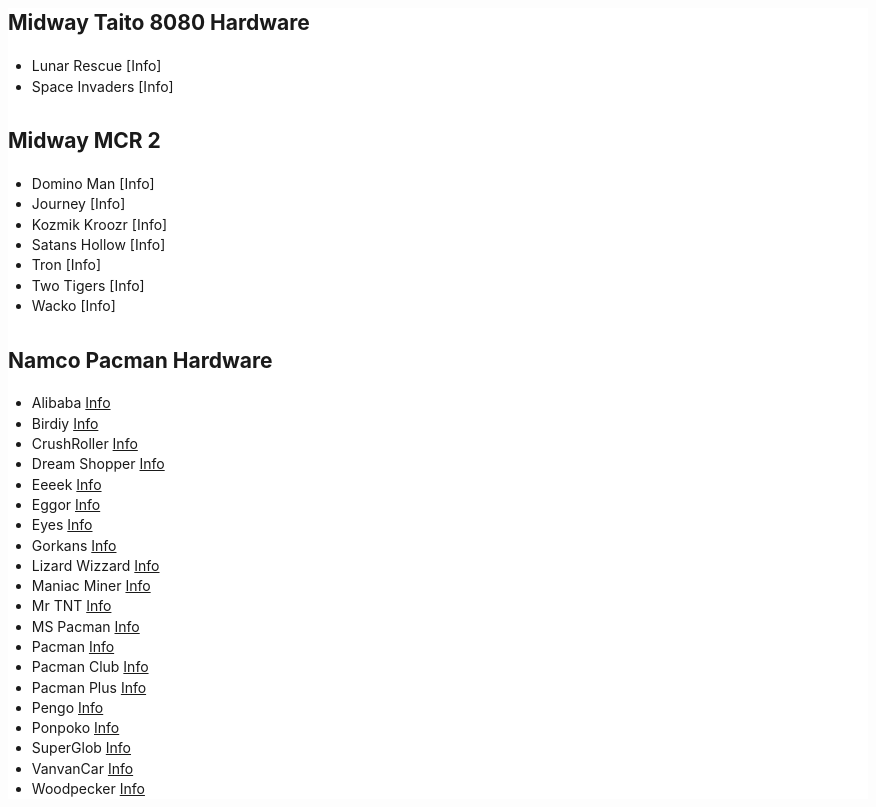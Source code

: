 Midway  Taito 8080 Hardware
----------------------------------
* Lunar Rescue [Info]
* Space Invaders [Info]

Midway MCR 2
----------------------------------
* Domino Man [Info]
* Journey [Info]
* Kozmik Kroozr [Info]
* Satans Hollow [Info]
* Tron [Info]
* Two Tigers [Info]
* Wacko [Info]

Namco Pacman Hardware
----------------------------------
* Alibaba [Info](https://github.com/ingloriond/Unamiga/blob/master/Cores/Arcades/Z--Infojuegos/Alibaba.md)
* Birdiy [Info](https://github.com/ingloriond/Unamiga/blob/master/Cores/Arcades/Z--Infojuegos/Birsiy.md)
* CrushRoller [Info](https://github.com/ingloriond/Unamiga/blob/master/Cores/Arcades/Z--Infojuegos/CrushRoller.md)
* Dream Shopper [Info](https://github.com/ingloriond/Unamiga/blob/master/Cores/Arcades/Z--Infojuegos/Dreamshopper.md)
* Eeeek [Info](https://github.com/ingloriond/Unamiga/blob/master/Cores/Arcades/Z--Infojuegos/Eeekk.md)
* Eggor [Info](https://github.com/ingloriond/Unamiga/blob/master/Cores/Arcades/Z--Infojuegos/Eggor.md)
* Eyes [Info](https://github.com/ingloriond/Unamiga/blob/master/Cores/Arcades/Z--Infojuegos/Eyes.md)
* Gorkans [Info](https://github.com/ingloriond/Unamiga/blob/master/Cores/Arcades/Z--Infojuegos/Gorkans.md)
* Lizard Wizzard [Info](https://github.com/ingloriond/Unamiga/blob/master/Cores/Arcades/Z--Infojuegos/Lizardwizzard.md)
* Maniac Miner [Info](https://github.com/ingloriond/Unamiga/blob/master/Cores/Arcades/Z--Infojuegos/ManiacMiner.md)
* Mr TNT [Info](https://github.com/ingloriond/Unamiga/blob/master/Cores/Arcades/Z--Infojuegos/MrTNT.md)
* MS Pacman [Info](https://github.com/ingloriond/Unamiga/blob/master/Cores/Arcades/Z--Infojuegos/MSpacman.md)
* Pacman [Info](https://github.com/ingloriond/Unamiga/blob/master/Cores/Arcades/Z--Infojuegos/Pacman.md)
* Pacman Club [Info](https://github.com/ingloriond/Unamiga/blob/master/Cores/Arcades/Z--Infojuegos/Pacmanclub.md)
* Pacman Plus [Info](https://github.com/ingloriond/Unamiga/blob/master/Cores/Arcades/Z--Infojuegos/Pacmanplus.md)
* Pengo [Info](https://github.com/ingloriond/Unamiga/blob/master/Cores/Arcades/Z--Infojuegos/Pengo.md)
* Ponpoko [Info](https://github.com/ingloriond/Unamiga/blob/master/Cores/Arcades/Z--Infojuegos/Ponpoko.md)
* SuperGlob [Info](https://github.com/ingloriond/Unamiga/blob/master/Cores/Arcades/Z--Infojuegos/SuperGlob.md)
* VanvanCar [Info](https://github.com/ingloriond/Unamiga/blob/master/Cores/Arcades/Z--Infojuegos/VanVanCar.md)
* Woodpecker [Info](https://github.com/ingloriond/Unamiga/blob/master/Cores/Arcades/Z--Infojuegos/Woodpecker.md)
